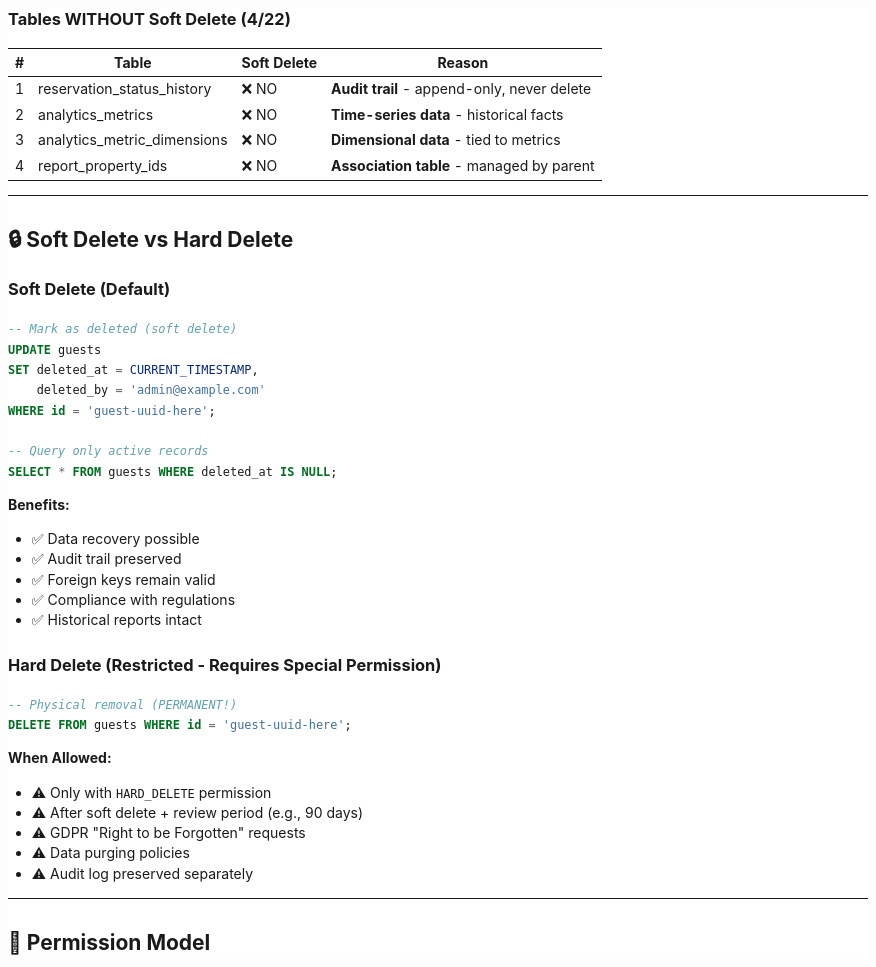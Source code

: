 ### Tables WITHOUT Soft Delete (4/22)

| # | Table | Soft Delete | Reason |
|---|-------|-------------|---------|
| 1 | reservation_status_history | ❌ NO | **Audit trail** - append-only, never delete |
| 2 | analytics_metrics | ❌ NO | **Time-series data** - historical facts |
| 3 | analytics_metric_dimensions | ❌ NO | **Dimensional data** - tied to metrics |
| 4 | report_property_ids | ❌ NO | **Association table** - managed by parent |

---

## 🔒 Soft Delete vs Hard Delete

### Soft Delete (Default)
```sql
-- Mark as deleted (soft delete)
UPDATE guests
SET deleted_at = CURRENT_TIMESTAMP,
    deleted_by = 'admin@example.com'
WHERE id = 'guest-uuid-here';

-- Query only active records
SELECT * FROM guests WHERE deleted_at IS NULL;
```

**Benefits:**
- ✅ Data recovery possible
- ✅ Audit trail preserved
- ✅ Foreign keys remain valid
- ✅ Compliance with regulations
- ✅ Historical reports intact

### Hard Delete (Restricted - Requires Special Permission)
```sql
-- Physical removal (PERMANENT!)
DELETE FROM guests WHERE id = 'guest-uuid-here';
```

**When Allowed:**
- ⚠️ Only with `HARD_DELETE` permission
- ⚠️ After soft delete + review period (e.g., 90 days)
- ⚠️ GDPR "Right to be Forgotten" requests
- ⚠️ Data purging policies
- ⚠️ Audit log preserved separately

---

## 👥 Permission Model
